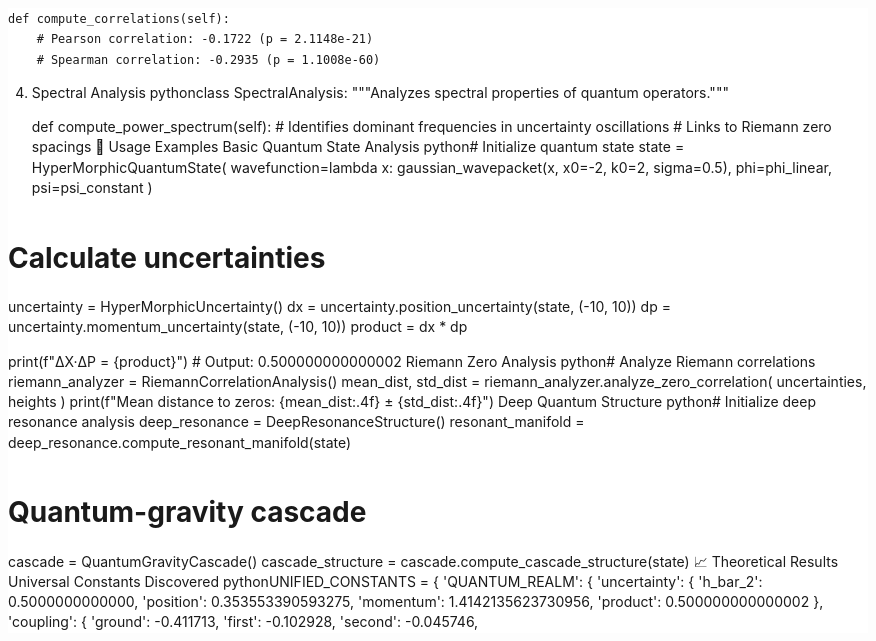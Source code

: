     def compute_correlations(self):
        # Pearson correlation: -0.1722 (p = 2.1148e-21)
        # Spearman correlation: -0.2935 (p = 1.1008e-60)
4. Spectral Analysis
pythonclass SpectralAnalysis:
    """Analyzes spectral properties of quantum operators."""
    
    def compute_power_spectrum(self):
        # Identifies dominant frequencies in uncertainty oscillations
        # Links to Riemann zero spacings
📝 Usage Examples
Basic Quantum State Analysis
python# Initialize quantum state
state = HyperMorphicQuantumState(
    wavefunction=lambda x: gaussian_wavepacket(x, x0=-2, k0=2, sigma=0.5),
    phi=phi_linear,
    psi=psi_constant
)

# Calculate uncertainties
uncertainty = HyperMorphicUncertainty()
dx = uncertainty.position_uncertainty(state, (-10, 10))
dp = uncertainty.momentum_uncertainty(state, (-10, 10))
product = dx * dp

print(f"ΔX·ΔP = {product}")  # Output: 0.500000000000002
Riemann Zero Analysis
python# Analyze Riemann correlations
riemann_analyzer = RiemannCorrelationAnalysis()
mean_dist, std_dist = riemann_analyzer.analyze_zero_correlation(
    uncertainties, heights
)
print(f"Mean distance to zeros: {mean_dist:.4f} ± {std_dist:.4f}")
Deep Quantum Structure
python# Initialize deep resonance analysis
deep_resonance = DeepResonanceStructure()
resonant_manifold = deep_resonance.compute_resonant_manifold(state)

# Quantum-gravity cascade
cascade = QuantumGravityCascade()
cascade_structure = cascade.compute_cascade_structure(state)
📈 Theoretical Results
Universal Constants Discovered
pythonUNIFIED_CONSTANTS = {
    'QUANTUM_REALM': {
        'uncertainty': {
            'h_bar_2': 0.5000000000000,
            'position': 0.353553390593275,
            'momentum': 1.4142135623730956,
            'product': 0.500000000000002
        },
        'coupling': {
            'ground': -0.411713,
            'first': -0.102928,
            'second': -0.045746,